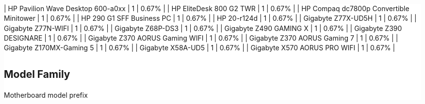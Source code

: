 | HP Pavilion Wave Desktop 600-a0xx       | 1        | 0.67%   |
| HP EliteDesk 800 G2 TWR                 | 1        | 0.67%   |
| HP Compaq dc7800p Convertible Minitower | 1        | 0.67%   |
| HP 290 G1 SFF Business PC               | 1        | 0.67%   |
| HP 20-r124d                             | 1        | 0.67%   |
| Gigabyte Z77X-UD5H                      | 1        | 0.67%   |
| Gigabyte Z77N-WIFI                      | 1        | 0.67%   |
| Gigabyte Z68P-DS3                       | 1        | 0.67%   |
| Gigabyte Z490 GAMING X                  | 1        | 0.67%   |
| Gigabyte Z390 DESIGNARE                 | 1        | 0.67%   |
| Gigabyte Z370 AORUS Gaming WIFI         | 1        | 0.67%   |
| Gigabyte Z370 AORUS Gaming 7            | 1        | 0.67%   |
| Gigabyte Z170MX-Gaming 5                | 1        | 0.67%   |
| Gigabyte X58A-UD5                       | 1        | 0.67%   |
| Gigabyte X570 AORUS PRO WIFI            | 1        | 0.67%   |

Model Family
------------

Motherboard model prefix
